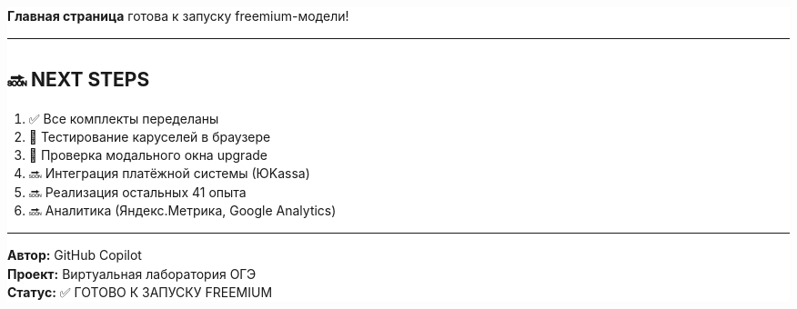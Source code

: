 **Главная страница** готова к запуску freemium-модели!

---

## 🔜 NEXT STEPS

1. ✅ Все комплекты переделаны
2. 🔄 Тестирование каруселей в браузере
3. 🔄 Проверка модального окна upgrade
4. 🔜 Интеграция платёжной системы (ЮKassa)
5. 🔜 Реализация остальных 41 опыта
6. 🔜 Аналитика (Яндекс.Метрика, Google Analytics)

---

**Автор:** GitHub Copilot  
**Проект:** Виртуальная лаборатория ОГЭ  
**Статус:** ✅ ГОТОВО К ЗАПУСКУ FREEMIUM

